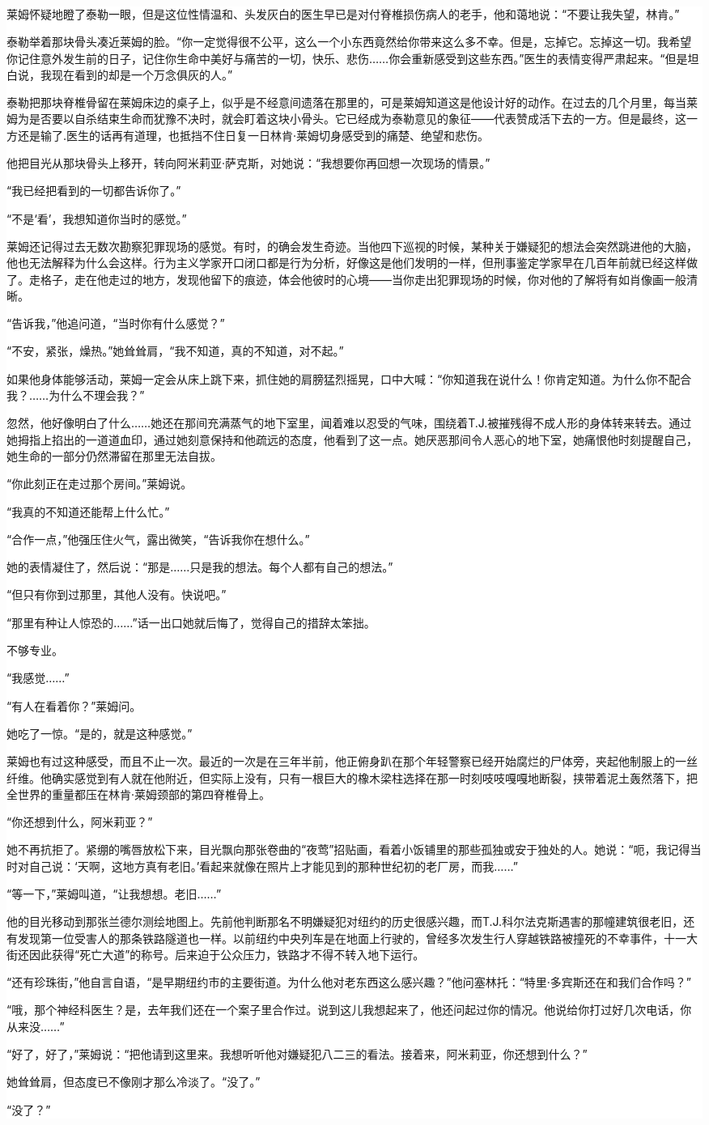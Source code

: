 莱姆怀疑地瞪了泰勒一眼，但是这位性情温和、头发灰白的医生早已是对付脊椎损伤病人的老手，他和蔼地说：“不要让我失望，林肯。”

泰勒举着那块骨头凑近莱姆的脸。“你一定觉得很不公平，这么一个小东西竟然给你带来这么多不幸。但是，忘掉它。忘掉这一切。我希望你记住意外发生前的日子，记住你生命中美好与痛苦的一切，快乐、悲伤……你会重新感受到这些东西。”医生的表情变得严肃起来。“但是坦白说，我现在看到的却是一个万念俱灰的人。”

泰勒把那块脊椎骨留在莱姆床边的桌子上，似乎是不经意间遗落在那里的，可是莱姆知道这是他设计好的动作。在过去的几个月里，每当莱姆为是否要以自杀结束生命而犹豫不决时，就会盯着这块小骨头。它已经成为泰勒意见的象征——代表赞成活下去的一方。但是最终，这一方还是输了.医生的话再有道理，也抵挡不住日复一日林肯·莱姆切身感受到的痛楚、绝望和悲伤。

他把目光从那块骨头上移开，转向阿米莉亚·萨克斯，对她说：“我想要你再回想一次现场的情景。”

“我已经把看到的一切都告诉你了。”

“不是‘看’，我想知道你当时的感觉。”

莱姆还记得过去无数次勘察犯罪现场的感觉。有时，的确会发生奇迹。当他四下巡视的时候，某种关于嫌疑犯的想法会突然跳进他的大脑，他也无法解释为什么会这样。行为主义学家开口闭口都是行为分析，好像这是他们发明的一样，但刑事鉴定学家早在几百年前就已经这样做了。走格子，走在他走过的地方，发现他留下的痕迹，体会他彼时的心境——当你走出犯罪现场的时候，你对他的了解将有如肖像画一般清晰。

“告诉我，”他追问道，“当时你有什么感觉？”

“不安，紧张，燥热。”她耸耸肩，“我不知道，真的不知道，对不起。”

如果他身体能够活动，莱姆一定会从床上跳下来，抓住她的肩膀猛烈摇晃，口中大喊：“你知道我在说什么！你肯定知道。为什么你不配合我？……为什么不理会我？”

忽然，他好像明白了什么……她还在那间充满蒸气的地下室里，闻着难以忍受的气味，围绕着T.J.被摧残得不成人形的身体转来转去。通过她拇指上掐出的一道道血印，通过她刻意保持和他疏远的态度，他看到了这一点。她厌恶那间令人恶心的地下室，她痛恨他时刻提醒自己，她生命的一部分仍然滞留在那里无法自拔。

“你此刻正在走过那个房间。”莱姆说。

“我真的不知道还能帮上什么忙。”

“合作一点，”他强压住火气，露出微笑，“告诉我你在想什么。”

她的表情凝住了，然后说：“那是……只是我的想法。每个人都有自己的想法。”

“但只有你到过那里，其他人没有。快说吧。”

“那里有种让人惊恐的……”话一出口她就后悔了，觉得自己的措辞太笨拙。

不够专业。

“我感觉……”

“有人在看着你？”莱姆问。

她吃了一惊。“是的，就是这种感觉。”

莱姆也有过这种感受，而且不止一次。最近的一次是在三年半前，他正俯身趴在那个年轻警察已经开始腐烂的尸体旁，夹起他制服上的一丝纤维。他确实感觉到有人就在他附近，但实际上没有，只有一根巨大的橡木梁柱选择在那一时刻吱吱嘎嘎地断裂，挟带着泥土轰然落下，把全世界的重量都压在林肯·莱姆颈部的第四脊椎骨上。

“你还想到什么，阿米莉亚？”

她不再抗拒了。紧绷的嘴唇放松下来，目光飘向那张卷曲的“夜莺”招贴画，看着小饭铺里的那些孤独或安于独处的人。她说：“呃，我记得当时对自己说：‘天啊，这地方真有老旧。’看起来就像在照片上才能见到的那种世纪初的老厂房，而我……”

“等一下，”莱姆叫道，“让我想想。老旧……”

他的目光移动到那张兰德尔测绘地图上。先前他判断那名不明嫌疑犯对纽约的历史很感兴趣，而T.J.科尔法克斯遇害的那幢建筑很老旧，还有发现第一位受害人的那条铁路隧道也一样。以前纽约中央列车是在地面上行驶的，曾经多次发生行人穿越铁路被撞死的不幸事件，十一大街还因此获得“死亡大道”的称号。后来迫于公众压力，铁路才不得不转入地下运行。

“还有珍珠街，”他自言自语，“是早期纽约市的主要街道。为什么他对老东西这么感兴趣？”他问塞林托：“特里·多宾斯还在和我们合作吗？”

“哦，那个神经科医生？是，去年我们还在一个案子里合作过。说到这儿我想起来了，他还问起过你的情况。他说给你打过好几次电话，你从来没……”

“好了，好了，”莱姆说：“把他请到这里来。我想听听他对嫌疑犯八二三的看法。接着来，阿米莉亚，你还想到什么？”

她耸耸肩，但态度已不像刚才那么冷淡了。“没了。”

“没了？”

